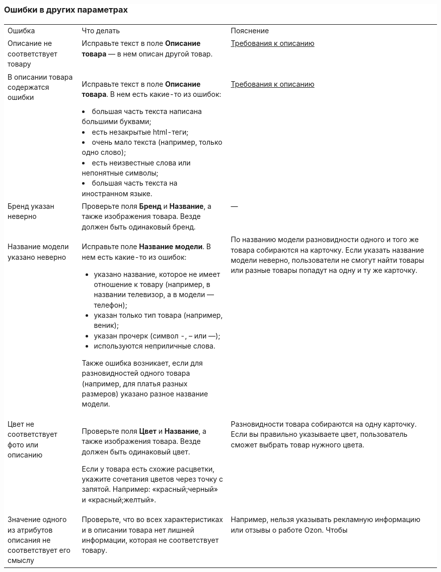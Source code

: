 ### Ошибки в других параметрах

<table>
<tr>
<td>Ошибка</td>
<td>Что делать</td>
<td>Пояснение</td>
</tr>
<tr>
<td>Описание не соответствует товару</td>
<td>Исправьте текст в поле <strong>Описание товара</strong> — в нем описан другой товар.</td>
<td><a href="https://confluence.ozon.ru/pages/viewpage.action?pageId=111980833">
Требования к описанию</a></td>
</tr>
<tr>
<td>В описании товара содержатся ошибки</td>
<td><p>Исправьте текст в поле <strong>Описание товара</strong>. В нем есть какие-то из ошибок:</p>
<list>
<li>большая часть текста написана большими буквами;</li>
<li>есть незакрытые html-теги;</li>
<li>очень мало текста (например, только одно слово);</li>
<li>есть неизвестные слова или непонятные символы;</li>
<li>большая часть текста на иностранном языке.</li>
</list></td>
<td><p><a href="https://confluence.ozon.ru/pages/viewpage.action?pageId=111980833">
Требования к описанию</a></p></td>
</tr>
<tr>
<td>Бренд указан неверно</td>
<td>Проверьте поля <strong>Бренд</strong> и <strong>Название</strong>, <strong>
</strong> а также изображения товара. Везде должен быть одинаковый бренд.</td>
<td>—</td>
</tr>
<tr>
<td><p>Название модели указано неверно</p></td>
<td><p>Исправьте поле <strong>Название модели</strong>. В нем есть какие-то из ошибок:</p>
<ul>
<li>указано название, которое не имеет отношение к товару (например, в названии телевизор,
а в модели — телефон);</li>
<li>указан только тип товара (например, веник);</li>
<li>указан прочерк (символ -, – или —);</li>
<li>используются неприличные слова.</li>
</ul>
<p>Также ошибка возникает, если для разновидностей одного товара (например, 
для платья разных размеров) указано разное название модели.</p></td>
<td>По названию модели разновидности одного и того же товара собираются на карточку. 
Если указать название модели неверно, пользователи не смогут найти товары или разные товары 
попадут на одну и ту же карточку.</td>
</tr>
<tr>
<td>Цвет не соответствует фото или описанию</td>
<td><p>Проверьте поля <strong>Цвет</strong> и <strong>Название</strong>, 
а также изображения товара. Везде должен быть одинаковый цвет.</p>
<p>Если у товара есть схожие расцветки, укажите сочетания цветов через точку с запятой. 
Например: «красный;черный» и «красный;желтый». </p></td>
<td>Разновидности товара собираются на одну карточку. Если вы правильно указываете цвет, 
пользователь сможет выбрать товар нужного цвета.</td>
</tr>
<tr>
<td>Значение одного из атрибутов описания не соответствует его смыслу</td>
<td>Проверьте, что во всех характеристиках и в описании товара нет лишней информации, 
которая не соответствует товару.</td>
<td>Например, нельзя указывать рекламную информацию или отзывы о работе Ozon. Чтобы 